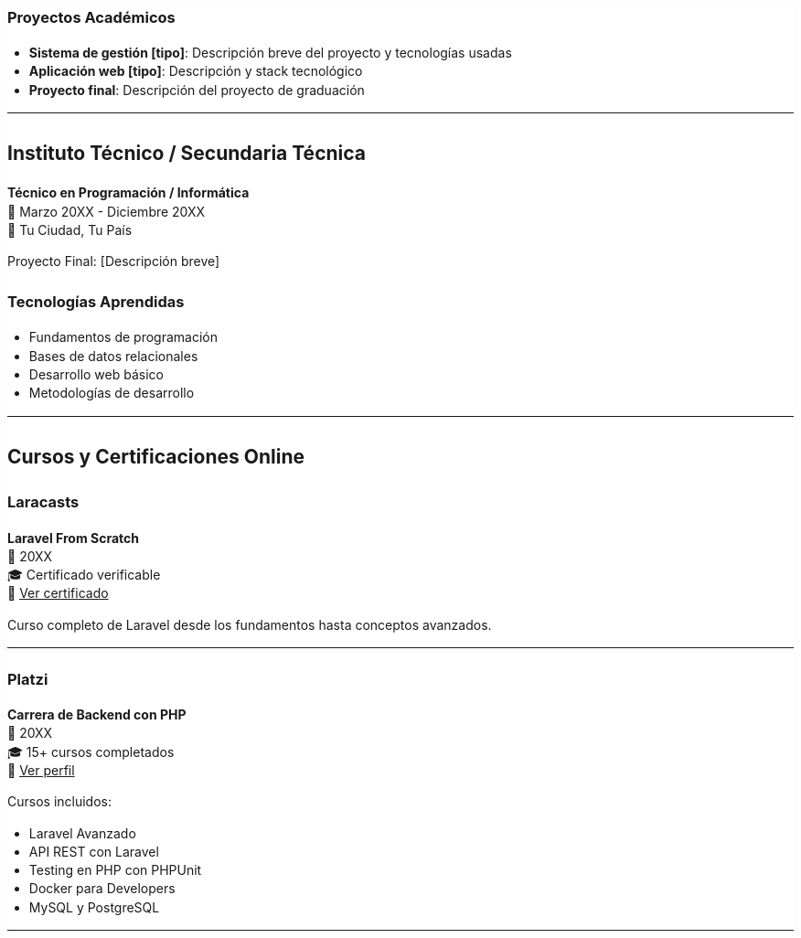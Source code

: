 ### Proyectos Académicos

- **Sistema de gestión [tipo]**: Descripción breve del proyecto y tecnologías usadas
- **Aplicación web [tipo]**: Descripción y stack tecnológico
- **Proyecto final**: Descripción del proyecto de graduación

---

## Instituto Técnico / Secundaria Técnica

**Técnico en Programación / Informática**  
📅 Marzo 20XX - Diciembre 20XX  
📍 Tu Ciudad, Tu País

Proyecto Final: [Descripción breve]

### Tecnologías Aprendidas

- Fundamentos de programación
- Bases de datos relacionales
- Desarrollo web básico
- Metodologías de desarrollo

---

## Cursos y Certificaciones Online

### Laracasts

**Laravel From Scratch**  
📅 20XX  
🎓 Certificado verificable  
🔗 [Ver certificado](#)

Curso completo de Laravel desde los fundamentos hasta conceptos avanzados.

---

### Platzi

**Carrera de Backend con PHP**  
📅 20XX  
🎓 15+ cursos completados  
🔗 [Ver perfil](#)

Cursos incluidos:
- Laravel Avanzado
- API REST con Laravel
- Testing en PHP con PHPUnit
- Docker para Developers
- MySQL y PostgreSQL

---
